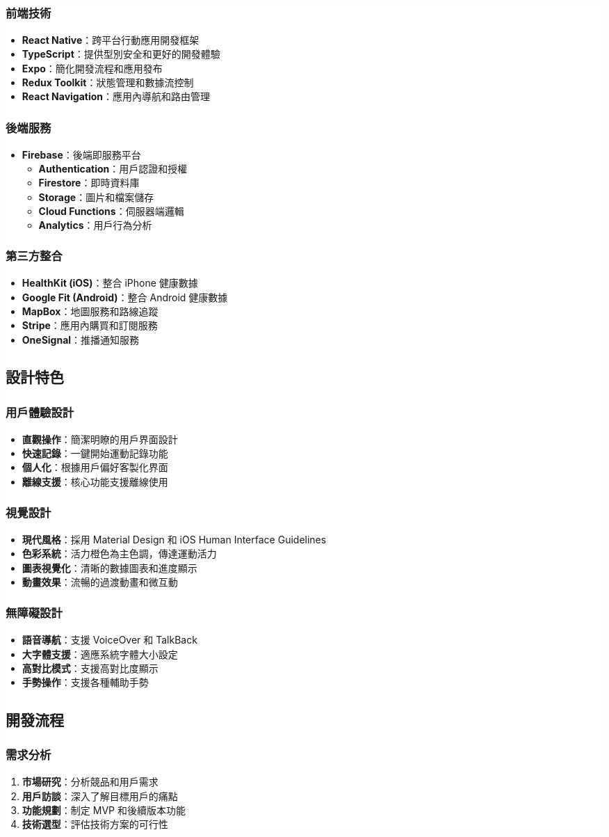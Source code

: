 ### 前端技術
- **React Native**：跨平台行動應用開發框架
- **TypeScript**：提供型別安全和更好的開發體驗
- **Expo**：簡化開發流程和應用發布
- **Redux Toolkit**：狀態管理和數據流控制
- **React Navigation**：應用內導航和路由管理

### 後端服務
- **Firebase**：後端即服務平台
  - **Authentication**：用戶認證和授權
  - **Firestore**：即時資料庫
  - **Storage**：圖片和檔案儲存
  - **Cloud Functions**：伺服器端邏輯
  - **Analytics**：用戶行為分析

### 第三方整合
- **HealthKit (iOS)**：整合 iPhone 健康數據
- **Google Fit (Android)**：整合 Android 健康數據
- **MapBox**：地圖服務和路線追蹤
- **Stripe**：應用內購買和訂閱服務
- **OneSignal**：推播通知服務

## 設計特色

### 用戶體驗設計
- **直觀操作**：簡潔明瞭的用戶界面設計
- **快速記錄**：一鍵開始運動記錄功能
- **個人化**：根據用戶偏好客製化界面
- **離線支援**：核心功能支援離線使用

### 視覺設計
- **現代風格**：採用 Material Design 和 iOS Human Interface Guidelines
- **色彩系統**：活力橙色為主色調，傳達運動活力
- **圖表視覺化**：清晰的數據圖表和進度顯示
- **動畫效果**：流暢的過渡動畫和微互動

### 無障礙設計
- **語音導航**：支援 VoiceOver 和 TalkBack
- **大字體支援**：適應系統字體大小設定
- **高對比模式**：支援高對比度顯示
- **手勢操作**：支援各種輔助手勢

## 開發流程

### 需求分析
1. **市場研究**：分析競品和用戶需求
2. **用戶訪談**：深入了解目標用戶的痛點
3. **功能規劃**：制定 MVP 和後續版本功能
4. **技術選型**：評估技術方案的可行性
